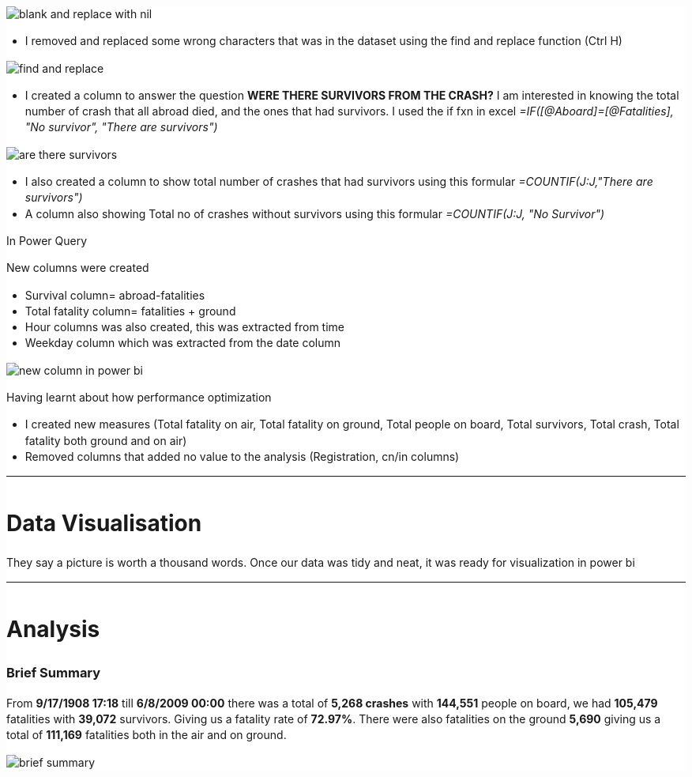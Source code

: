   <img width="857" alt="blank and replace with nil" src="https://user-images.githubusercontent.com/105246702/179374009-4a272bd8-ccca-4725-8980-8aa6b42e7b9d.png">
  
  - I removed and replaced some wrong characters that was in the dataset using the find and replace function (Ctrl H)
  <img width="791" alt="find and replace" src="https://user-images.githubusercontent.com/105246702/179374165-b4a70bc5-a73e-4cf2-ba39-a6b3d726b334.png">

  - I created a column to answer the question **WERE THERE SURVIVORS FROM THE CRASH?** I am interested in knowing the total number of crash that all abroad died, and the ones that had survivors. I used the if fxn in excel   _=IF([@Aboard]=[@Fatalities], "No survivor", "There are survivors")_
  <img width="523" alt="are there survivors" src="https://user-images.githubusercontent.com/105246702/179374301-bbbca2e9-12f1-4e8d-82d3-2b54a848440e.png">

  - I also created a column to show total number of crashes that had survivors using this formular   _=COUNTIF(J:J,"There are survivors")_
  - A column also showing Total no of crashes without survivors using this formular   _=COUNTIF(J:J, "No Survivor")_

In Power Query

New columns were created
  - Survival column= abroad-fatalities
  - Total fatality column= fatalities + ground
  - Hour columns was also created, this was extracted from time
  - Weekday column which was extracted from the date column
  
  <img width="290" alt="new column in power bi" src="https://user-images.githubusercontent.com/105246702/179374243-c18e6c8b-b02d-4d0d-a4de-00c44ea5afcd.png">

  
Having learnt about how performance optimization 

  - I created new measures (Total fatality on air, Total fatality on ground, Total people on board, Total survivors, Total crash, Total fatality both ground and on air)
  - Removed columns that added no value to the analysis (Registration, cn/in columns)
  
  --------------

# Data Visualisation
They say a picture is worth a thousand words. Once our data was tidy and neat, it was ready for visualization in power bi

----------------

# Analysis 

### Brief Summary

From **9/17/1908 17:18** till **6/8/2009 00:00** there was a total of **5,268 crashes** with **144,551** people on board, we had **105,479** fatalities with **39,072** survivors. Giving us a fatality rate of **72.97%**. There were also fatalities on the ground **5,690** giving us a total of **111,169** fatalities both in the air and on ground.

<img width="802" alt="brief summary" src="https://user-images.githubusercontent.com/105246702/179373686-cb967f45-db74-4823-a415-c5aeedd429e8.png">
